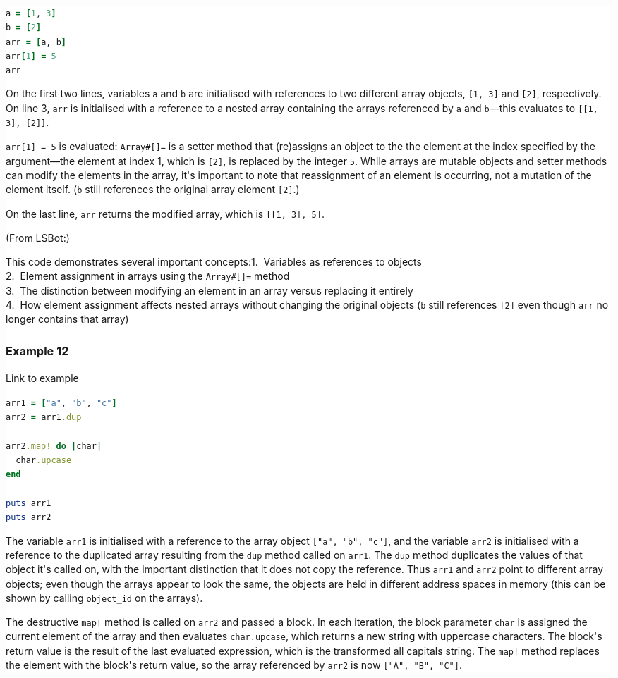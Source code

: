 ```ruby
a = [1, 3]
b = [2]
arr = [a, b]
arr[1] = 5
arr
```

On the first two lines, variables `a` and `b` are initialised with references to two different array objects, `[1, 3]` and `[2]`, respectively. On line 3, `arr` is initialised with a reference to a nested array containing the arrays referenced by `a` and `b`—this evaluates to `[[1,3], [2]]`.

`arr[1] = 5` is evaluated: `Array#[]=` is a setter method that (re)assigns an object to the the element at the index specified by the argument—the element at index 1, which is `[2]`, is replaced by the integer `5`. While arrays are mutable objects and setter methods can modify the elements in the array, it's important to note that reassignment of an element is occurring, not a mutation of the element itself. (`b` still references the original array element `[2]`.)

On the last line, `arr` returns the modified array, which is `[[1, 3], 5]`.

(From LSBot:)

This code demonstrates several important concepts:1.  Variables as references to objects  
2.  Element assignment in arrays using the `Array#[]=` method  
3.  The distinction between modifying an element in an array versus replacing it entirely  
4.  How element assignment affects nested arrays without changing the original objects (`b` still references `[2]` even though `arr` no longer contains that array)


### Example 12

[Link to example](https://launchschool.com/lessons/c53f2250/assignments/1a6a2665)

```ruby
arr1 = ["a", "b", "c"]
arr2 = arr1.dup

arr2.map! do |char|
  char.upcase
end

puts arr1
puts arr2
```

The variable `arr1` is initialised with a reference to the array object `["a", "b", "c"]`, and the variable `arr2` is initialised with a reference to the duplicated array resulting from the `dup` method called on `arr1`. The `dup` method duplicates the values of that object it's called on, with the important distinction that it does not copy the reference. Thus `arr1` and `arr2` point to different array objects; even though the arrays appear to look the same, the objects are held in different address spaces in memory (this can be shown by calling `object_id` on the arrays).

The destructive `map!` method is called on `arr2` and passed a block. In each iteration, the block parameter `char` is assigned the current element of the array and then evaluates `char.upcase`, which returns a new string with uppercase characters. The block's return value is the result of the last evaluated expression, which is the transformed all capitals string. The `map!` method replaces the element with the block's return value, so the array referenced by `arr2` is now `["A", "B", "C"]`.
